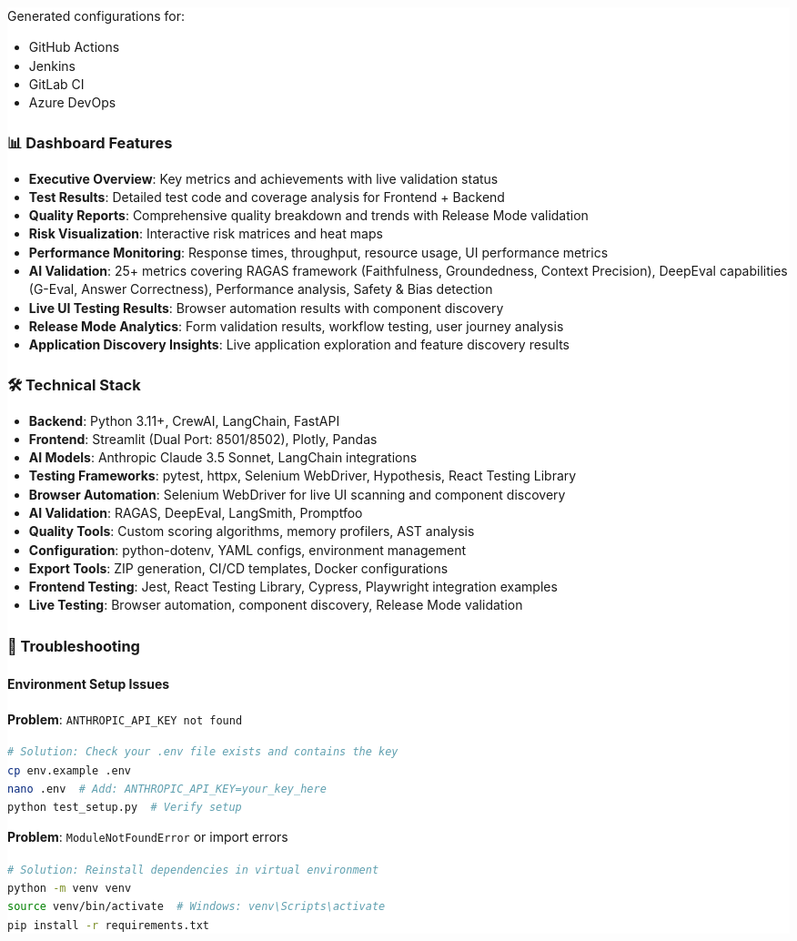 Generated configurations for:
- GitHub Actions
- Jenkins
- GitLab CI
- Azure DevOps

### 📊 Dashboard Features

- **Executive Overview**: Key metrics and achievements with live validation status
- **Test Results**: Detailed test code and coverage analysis for Frontend + Backend
- **Quality Reports**: Comprehensive quality breakdown and trends with Release Mode validation
- **Risk Visualization**: Interactive risk matrices and heat maps
- **Performance Monitoring**: Response times, throughput, resource usage, UI performance metrics
- **AI Validation**: 25+ metrics covering RAGAS framework (Faithfulness, Groundedness, Context Precision), DeepEval capabilities (G-Eval, Answer Correctness), Performance analysis, Safety & Bias detection
- **Live UI Testing Results**: Browser automation results with component discovery
- **Release Mode Analytics**: Form validation results, workflow testing, user journey analysis
- **Application Discovery Insights**: Live application exploration and feature discovery results

### 🛠️ Technical Stack

- **Backend**: Python 3.11+, CrewAI, LangChain, FastAPI
- **Frontend**: Streamlit (Dual Port: 8501/8502), Plotly, Pandas
- **AI Models**: Anthropic Claude 3.5 Sonnet, LangChain integrations
- **Testing Frameworks**: pytest, httpx, Selenium WebDriver, Hypothesis, React Testing Library
- **Browser Automation**: Selenium WebDriver for live UI scanning and component discovery
- **AI Validation**: RAGAS, DeepEval, LangSmith, Promptfoo
- **Quality Tools**: Custom scoring algorithms, memory profilers, AST analysis
- **Configuration**: python-dotenv, YAML configs, environment management
- **Export Tools**: ZIP generation, CI/CD templates, Docker configurations
- **Frontend Testing**: Jest, React Testing Library, Cypress, Playwright integration examples
- **Live Testing**: Browser automation, component discovery, Release Mode validation

### 🔧 Troubleshooting

#### **Environment Setup Issues**

**Problem**: `ANTHROPIC_API_KEY not found`
```bash
# Solution: Check your .env file exists and contains the key
cp env.example .env
nano .env  # Add: ANTHROPIC_API_KEY=your_key_here
python test_setup.py  # Verify setup
```

**Problem**: `ModuleNotFoundError` or import errors
```bash
# Solution: Reinstall dependencies in virtual environment
python -m venv venv
source venv/bin/activate  # Windows: venv\Scripts\activate
pip install -r requirements.txt
```
